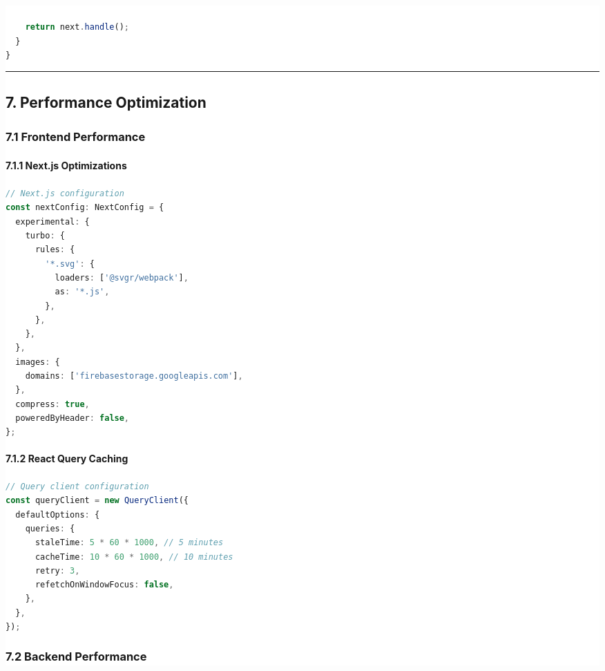 ```typescript

    return next.handle();
  }
}
```

---

## 7. Performance Optimization

### 7.1 Frontend Performance

#### 7.1.1 Next.js Optimizations
```typescript
// Next.js configuration
const nextConfig: NextConfig = {
  experimental: {
    turbo: {
      rules: {
        '*.svg': {
          loaders: ['@svgr/webpack'],
          as: '*.js',
        },
      },
    },
  },
  images: {
    domains: ['firebasestorage.googleapis.com'],
  },
  compress: true,
  poweredByHeader: false,
};
```

#### 7.1.2 React Query Caching
```typescript
// Query client configuration
const queryClient = new QueryClient({
  defaultOptions: {
    queries: {
      staleTime: 5 * 60 * 1000, // 5 minutes
      cacheTime: 10 * 60 * 1000, // 10 minutes
      retry: 3,
      refetchOnWindowFocus: false,
    },
  },
});
```

### 7.2 Backend Performance
